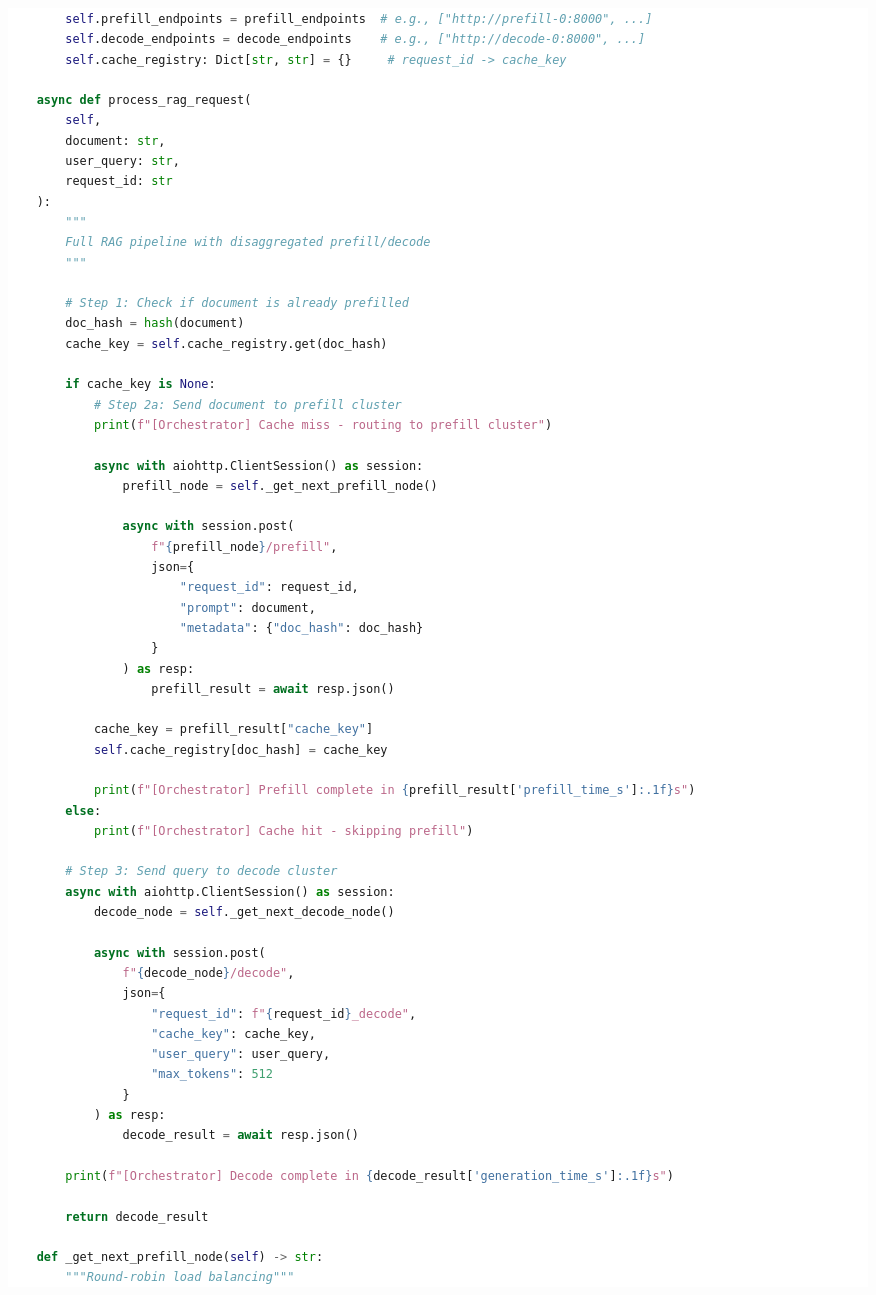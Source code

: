 ```python
        self.prefill_endpoints = prefill_endpoints  # e.g., ["http://prefill-0:8000", ...]
        self.decode_endpoints = decode_endpoints    # e.g., ["http://decode-0:8000", ...]
        self.cache_registry: Dict[str, str] = {}     # request_id -> cache_key
        
    async def process_rag_request(
        self,
        document: str,
        user_query: str,
        request_id: str
    ):
        """
        Full RAG pipeline with disaggregated prefill/decode
        """
        
        # Step 1: Check if document is already prefilled
        doc_hash = hash(document)
        cache_key = self.cache_registry.get(doc_hash)
        
        if cache_key is None:
            # Step 2a: Send document to prefill cluster
            print(f"[Orchestrator] Cache miss - routing to prefill cluster")
            
            async with aiohttp.ClientSession() as session:
                prefill_node = self._get_next_prefill_node()
                
                async with session.post(
                    f"{prefill_node}/prefill",
                    json={
                        "request_id": request_id,
                        "prompt": document,
                        "metadata": {"doc_hash": doc_hash}
                    }
                ) as resp:
                    prefill_result = await resp.json()
            
            cache_key = prefill_result["cache_key"]
            self.cache_registry[doc_hash] = cache_key
            
            print(f"[Orchestrator] Prefill complete in {prefill_result['prefill_time_s']:.1f}s")
        else:
            print(f"[Orchestrator] Cache hit - skipping prefill")
        
        # Step 3: Send query to decode cluster
        async with aiohttp.ClientSession() as session:
            decode_node = self._get_next_decode_node()
            
            async with session.post(
                f"{decode_node}/decode",
                json={
                    "request_id": f"{request_id}_decode",
                    "cache_key": cache_key,
                    "user_query": user_query,
                    "max_tokens": 512
                }
            ) as resp:
                decode_result = await resp.json()
        
        print(f"[Orchestrator] Decode complete in {decode_result['generation_time_s']:.1f}s")
        
        return decode_result
    
    def _get_next_prefill_node(self) -> str:
        """Round-robin load balancing"""
```